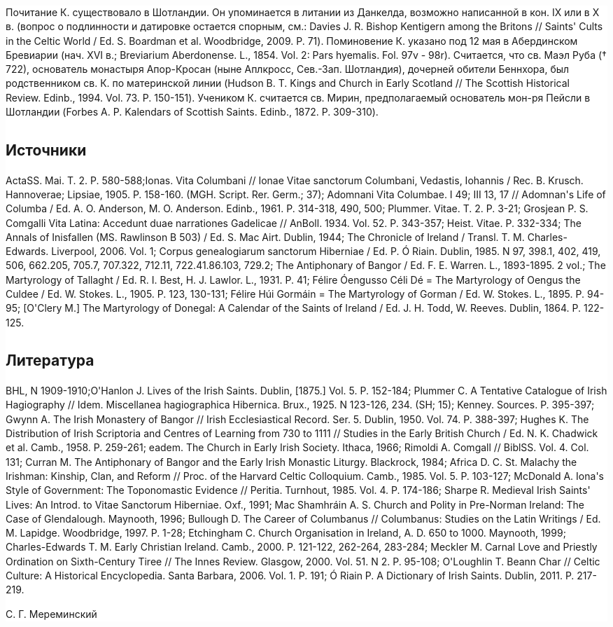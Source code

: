 Почитание К. существовало в Шотландии. Он упоминается в литании из Данкелда, возможно написанной в кон. IX или в Х в. (вопрос о подлинности и датировке остается спорным, см.: Davies J. R. Bishop Kentigern among the Britons // Saints' Cults in the Celtic World / Ed. S. Boardman et al. Woodbridge, 2009. P. 71). Поминовение К. указано под 12 мая в Абердинском Бревиарии (нач. XVI в.; Breviarium Aberdonense. L., 1854. Vol. 2: Pars hyemalis. Fol. 97v - 98r). Считается, что св. Маэл Руба († 722), основатель монастыря Апор-Кросан (ныне Аплкросс, Сев.-Зап. Шотландия), дочерней обители Беннхора, был родственником св. К. по материнской линии (Hudson B. T. Kings and Church in Early Scotland // The Scottish Historical Review. Edinb., 1994. Vol. 73. P. 150-151). Учеником К. считается св. Мирин, предполагаемый основатель мон-ря Пейсли в Шотландии (Forbes A. P. Kalendars of Scottish Saints. Edinb., 1872. P. 309-310).

## Источники

ActaSS. Mai. T. 2. P. 580-588;Ionas. Vita Columbani // Ionae Vitae sanctorum Columbani, Vedastis, Iohannis / Rec. B. Krusch. Hannoverae; Lipsiae, 1905. P. 158-160. (MGH. Script. Rer. Germ.; 37); Adomnani Vita Columbae. I 49; III 13, 17 // Adomnan's Life of Columba / Ed. A. O. Anderson, M. O. Anderson. Edinb., 1961. P. 314-318, 490, 500; Plummer. Vitae. T. 2. P. 3-21; Grosjean P. S. Comgalli Vita Latina: Accedunt duae narrationes Gadelicae // AnBoll. 1934. Vol. 52. P. 343-357; Heist. Vitae. P. 332-334; The Annals of Inisfallen (MS. Rawlinson B 503) / Ed. S. Mac Airt. Dublin, 1944; The Chronicle of Ireland / Transl. T. M. Charles-Edwards. Liverpool, 2006. Vol. 1; Corpus genealogiarum sanctorum Hiberniae / Ed. P. Ó Riain. Dublin, 1985. N 97, 398.1, 402, 419, 506, 662.205, 705.7, 707.322, 712.11, 722.41.86.103, 729.2; The Antiphonary of Bangor / Ed. F. E. Warren. L., 1893-1895. 2 vol.; The Martyrology of Tallaght / Ed. R. I. Best, H. J. Lawlor. L., 1931. P. 41; Félire Óengusso Céli Dé = The Martyrology of Oengus the Culdee / Ed. W. Stokes. L., 1905. P. 123, 130-131; Félire Húi Gormáin = The Martyrology of Gorman / Ed. W. Stokes. L., 1895. P. 94-95; [O'Clery M.] The Martyrology of Donegal: A Calendar of the Saints of Ireland / Ed. J. H. Todd, W. Reeves. Dublin, 1864. P. 122-125.

## Литература

BHL, N 1909-1910;O'Hanlon J. Lives of the Irish Saints. Dublin, [1875.] Vol. 5. P. 152-184; Plummer C. A Tentative Catalogue of Irish Hagiography // Idem. Miscellanea hagiographica Hibernica. Brux., 1925. N 123-126, 234. (SH; 15); Kenney. Sources. P. 395-397; Gwynn A. The Irish Monastery of Bangor // Irish Ecclesiastical Record. Ser. 5. Dublin, 1950. Vol. 74. P. 388-397; Hughes K. The Distribution of Irish Scriptoria and Centres of Learning from 730 to 1111 // Studies in the Early British Church / Ed. N. K. Chadwick et al. Camb., 1958. P. 259-261; eadem. The Church in Early Irish Society. Ithaca, 1966; Rimoldi A. Comgall // BiblSS. Vol. 4. Col. 131; Curran M. The Antiphonary of Bangor and the Early Irish Monastic Liturgy. Blackrock, 1984; Africa D. C. St. Malachy the Irishman: Kinship, Clan, and Reform // Proc. of the Harvard Celtic Colloquium. Camb., 1985. Vol. 5. P. 103-127; McDonald A. Iona's Style of Government: The Toponomastic Evidence // Peritia. Turnhout, 1985. Vol. 4. P. 174-186; Sharpe R. Medieval Irish Saints' Lives: An Introd. to Vitae Sanctorum Hiberniae. Oxf., 1991; Mac Shamhráin A. S. Church and Polity in Pre-Norman Ireland: The Case of Glendalough. Maynooth, 1996; Bullough D. The Career of Columbanus // Columbanus: Studies on the Latin Writings / Ed. M. Lapidge. Woodbridge, 1997. P. 1-28; Etchingham C. Church Organisation in Ireland, A. D. 650 to 1000. Maynooth, 1999; Charles-Edwards T. M. Early Christian Ireland. Camb., 2000. P. 121-122, 262-264, 283-284; Meckler M. Carnal Love and Priestly Ordination on Sixth-Century Tiree // The Innes Review. Glasgow, 2000. Vol. 51. N 2. P. 95-108; O'Loughlin T. Beann Char // Celtic Culture: A Historical Encyclopedia. Santa Barbara, 2006. Vol. 1. P. 191; Ó Riain P. A Dictionary of Irish Saints. Dublin, 2011. P. 217-219.

С. Г. Мереминский
